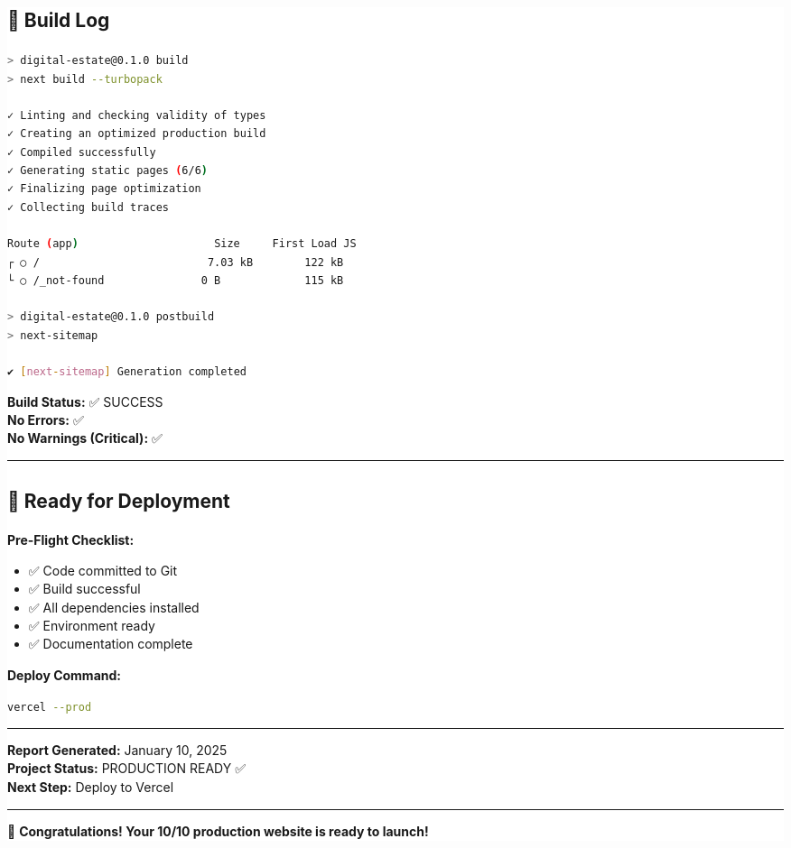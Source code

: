 
## 📝 Build Log

```bash
> digital-estate@0.1.0 build
> next build --turbopack

✓ Linting and checking validity of types
✓ Creating an optimized production build
✓ Compiled successfully
✓ Generating static pages (6/6)
✓ Finalizing page optimization
✓ Collecting build traces

Route (app)                     Size     First Load JS
┌ ○ /                          7.03 kB        122 kB
└ ○ /_not-found               0 B             115 kB

> digital-estate@0.1.0 postbuild
> next-sitemap

✔ [next-sitemap] Generation completed
```

**Build Status:** ✅ SUCCESS  
**No Errors:** ✅  
**No Warnings (Critical):** ✅

---

## 🚦 Ready for Deployment

**Pre-Flight Checklist:**
- ✅ Code committed to Git
- ✅ Build successful
- ✅ All dependencies installed
- ✅ Environment ready
- ✅ Documentation complete

**Deploy Command:**
```bash
vercel --prod
```

---

**Report Generated:** January 10, 2025  
**Project Status:** PRODUCTION READY ✅  
**Next Step:** Deploy to Vercel

---

🎉 **Congratulations! Your 10/10 production website is ready to launch!**
